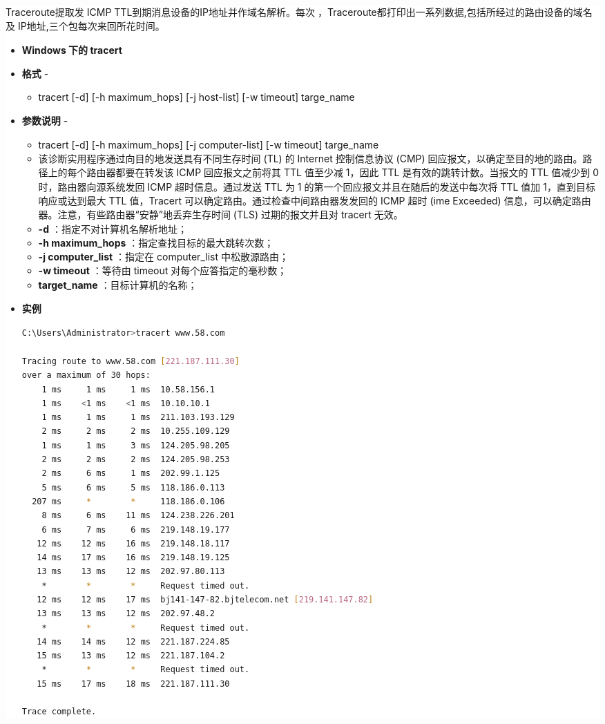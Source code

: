   Traceroute提取发 ICMP TTL到期消息设备的IP地址并作域名解析。每次 ，Traceroute都打印出一系列数据,包括所经过的路由设备的域名及 IP地址,三个包每次来回所花时间。

- **Windows 下的 tracert**

- **格式** - 

  - tracert [-d] [-h maximum_hops] [-j host-list] [-w timeout] targe_name

- **参数说明** - 

  - tracert [-d] [-h maximum_hops] [-j computer-list] [-w timeout] targe_name
  - 该诊断实用程序通过向目的地发送具有不同生存时间 (TL) 的 Internet 控制信息协议 (CMP) 回应报文，以确定至目的地的路由。路径上的每个路由器都要在转发该 ICMP 回应报文之前将其 TTL 值至少减 1，因此 TTL 是有效的跳转计数。当报文的 TTL 值减少到 0 时，路由器向源系统发回 ICMP 超时信息。通过发送 TTL 为 1 的第一个回应报文并且在随后的发送中每次将 TTL 值加 1，直到目标响应或达到最大 TTL 值，Tracert 可以确定路由。通过检查中间路由器发发回的 ICMP 超时 (ime Exceeded) 信息，可以确定路由器。注意，有些路由器“安静”地丢弃生存时间 (TLS) 过期的报文并且对 tracert 无效。
  - **-d** ：指定不对计算机名解析地址；
  - **-h maximum_hops** ：指定查找目标的最大跳转次数；
  - **-j computer_list** ：指定在 computer_list 中松散源路由；
  - **-w timeout** ：等待由 timeout 对每个应答指定的毫秒数；
  - **target_name** ：目标计算机的名称；

- **实例**

  ```bash
  C:\Users\Administrator>tracert www.58.com
  
  Tracing route to www.58.com [221.187.111.30]
  over a maximum of 30 hops:
      1 ms     1 ms     1 ms  10.58.156.1
      1 ms    <1 ms    <1 ms  10.10.10.1
      1 ms     1 ms     1 ms  211.103.193.129
      2 ms     2 ms     2 ms  10.255.109.129
      1 ms     1 ms     3 ms  124.205.98.205
      2 ms     2 ms     2 ms  124.205.98.253
      2 ms     6 ms     1 ms  202.99.1.125
      5 ms     6 ms     5 ms  118.186.0.113
    207 ms     *        *     118.186.0.106
      8 ms     6 ms    11 ms  124.238.226.201
      6 ms     7 ms     6 ms  219.148.19.177
     12 ms    12 ms    16 ms  219.148.18.117
     14 ms    17 ms    16 ms  219.148.19.125
     13 ms    13 ms    12 ms  202.97.80.113
      *        *        *     Request timed out.
     12 ms    12 ms    17 ms  bj141-147-82.bjtelecom.net [219.141.147.82]
     13 ms    13 ms    12 ms  202.97.48.2
      *        *        *     Request timed out.
     14 ms    14 ms    12 ms  221.187.224.85
     15 ms    13 ms    12 ms  221.187.104.2
      *        *        *     Request timed out.
     15 ms    17 ms    18 ms  221.187.111.30
  
  Trace complete.
  ```

  